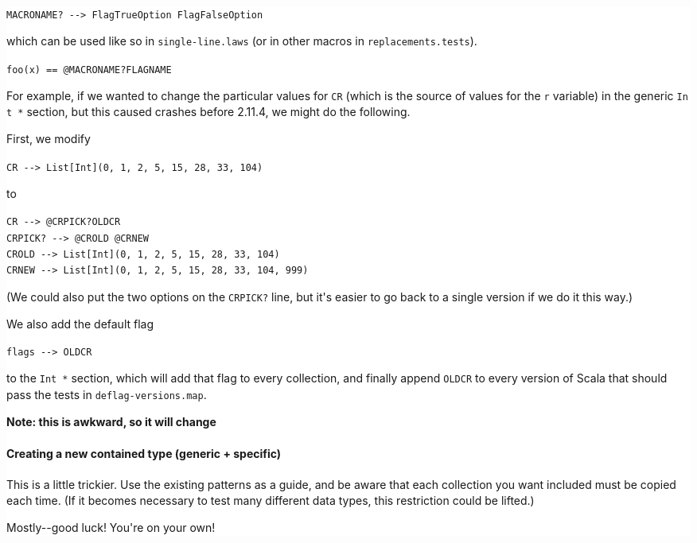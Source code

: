 ```
MACRONAME? --> FlagTrueOption FlagFalseOption
```

which can be used like so in `single-line.laws` (or in other macros in `replacements.tests`).

```
foo(x) == @MACRONAME?FLAGNAME
```

For example, if we wanted to change the particular values for `CR` (which is the source
of values for the `r` variable) in the generic `Int *` section, but this caused crashes
before 2.11.4, we might do the following.

First, we modify

```
CR --> List[Int](0, 1, 2, 5, 15, 28, 33, 104)
```

to

```
CR --> @CRPICK?OLDCR
CRPICK? --> @CROLD @CRNEW
CROLD --> List[Int](0, 1, 2, 5, 15, 28, 33, 104)
CRNEW --> List[Int](0, 1, 2, 5, 15, 28, 33, 104, 999)
```

(We could also put the two options on the `CRPICK?` line, but it's easier to go
back to a single version if we do it this way.)

We also add the default flag

```
flags --> OLDCR
```

to the `Int *` section, which will add that flag to every collection, and
finally append `OLDCR` to every version of Scala that should pass the tests
in `deflag-versions.map`.

**Note: this is awkward, so it will change**


#### Creating a new contained type (generic + specific)

This is a little trickier.  Use the existing patterns as a guide, and be aware
that each collection you want included must be copied each time.  (If it becomes
necessary to test many different data types, this restriction could be lifted.)

Mostly--good luck!  You're on your own!
